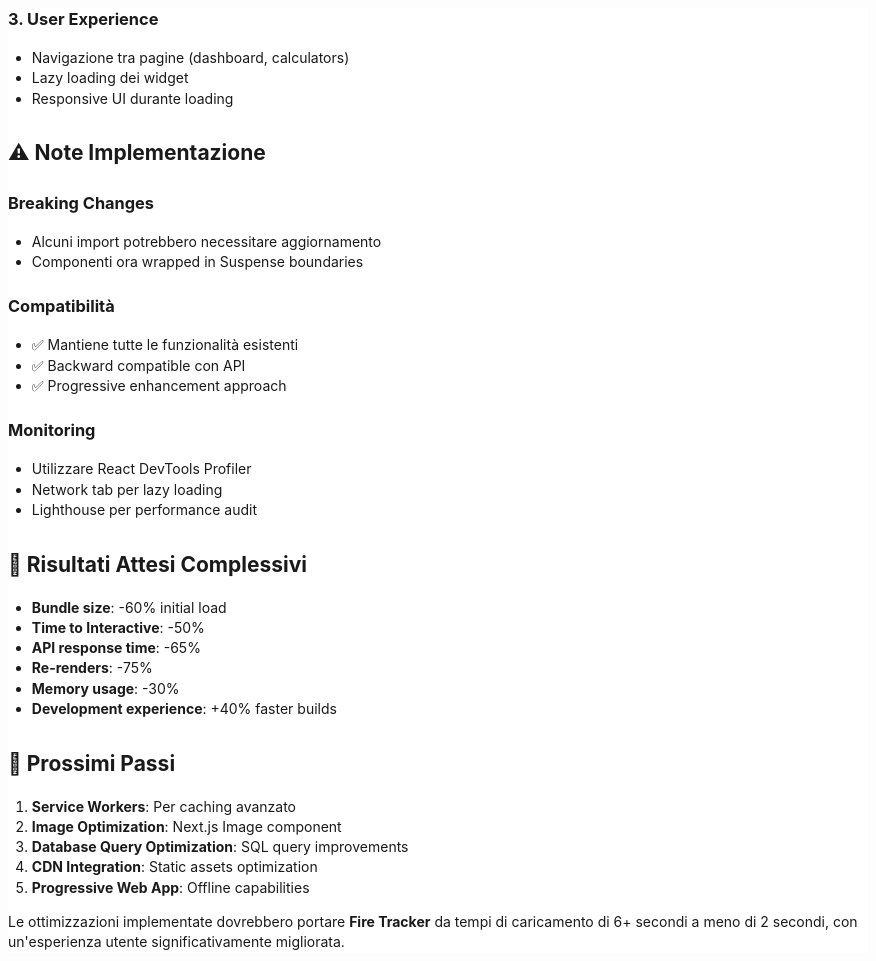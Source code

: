 ### 3. User Experience
- Navigazione tra pagine (dashboard, calculators)
- Lazy loading dei widget
- Responsive UI durante loading

## ⚠️ Note Implementazione

### Breaking Changes
- Alcuni import potrebbero necessitare aggiornamento
- Componenti ora wrapped in Suspense boundaries

### Compatibilità
- ✅ Mantiene tutte le funzionalità esistenti
- ✅ Backward compatible con API
- ✅ Progressive enhancement approach

### Monitoring
- Utilizzare React DevTools Profiler
- Network tab per lazy loading
- Lighthouse per performance audit

## 🎯 Risultati Attesi Complessivi

- **Bundle size**: -60% initial load
- **Time to Interactive**: -50%
- **API response time**: -65%
- **Re-renders**: -75%
- **Memory usage**: -30%
- **Development experience**: +40% faster builds

## 🔄 Prossimi Passi

1. **Service Workers**: Per caching avanzato
2. **Image Optimization**: Next.js Image component
3. **Database Query Optimization**: SQL query improvements
4. **CDN Integration**: Static assets optimization
5. **Progressive Web App**: Offline capabilities

Le ottimizzazioni implementate dovrebbero portare **Fire Tracker** da tempi di caricamento di 6+ secondi a meno di 2 secondi, con un'esperienza utente significativamente migliorata.